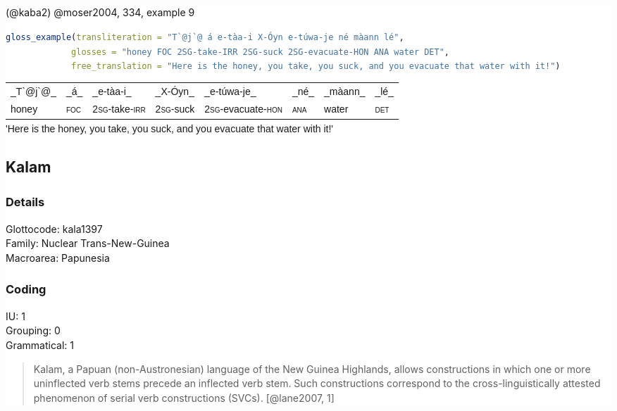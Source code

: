 (@kaba2) @moser2004, 334, example 9

```r
gloss_example(transliteration = "T`@j`@ á e-tàa-i X-Óyn e-túwa-je né màann lé",
             glosses = "honey FOC 2SG-take-IRR 2SG-suck 2SG-evacuate-HON ANA water DET",
             free_translation = "Here is the honey, you take, you suck, and you evacuate that water with it!")
```

<table class=" lightable-minimal" style='font-family: "Trebuchet MS", verdana, sans-serif; width: auto !important; border-bottom: 0;'>
<tbody>
  <tr>
   <td style="text-align:left;"> _T`@j`@_ </td>
   <td style="text-align:left;"> _á_ </td>
   <td style="text-align:left;"> _e-tàa-i_ </td>
   <td style="text-align:left;"> _X-Óyn_ </td>
   <td style="text-align:left;"> _e-túwa-je_ </td>
   <td style="text-align:left;"> _né_ </td>
   <td style="text-align:left;"> _màann_ </td>
   <td style="text-align:left;"> _lé_ </td>
  </tr>
  <tr>
   <td style="text-align:left;"> honey </td>
   <td style="text-align:left;"> <span style="font-variant:small-caps;">foc</span> </td>
   <td style="text-align:left;"> <span style="font-variant:small-caps;">2sg</span>-take-<span style="font-variant:small-caps;">irr</span> </td>
   <td style="text-align:left;"> <span style="font-variant:small-caps;">2sg</span>-suck </td>
   <td style="text-align:left;"> <span style="font-variant:small-caps;">2sg</span>-evacuate-<span style="font-variant:small-caps;">hon</span> </td>
   <td style="text-align:left;"> <span style="font-variant:small-caps;">ana</span> </td>
   <td style="text-align:left;"> water </td>
   <td style="text-align:left;"> <span style="font-variant:small-caps;">det</span> </td>
  </tr>
</tbody>
<tfoot><tr><td style="padding: 0; " colspan="100%">
<sup></sup> 'Here is the honey, you take, you suck, and you evacuate that water with it!'</td></tr></tfoot>
</table>

## Kalam
### Details
Glottocode: kala1397 <br> 
Family: Nuclear Trans-New-Guinea <br>
Macroarea: Papunesia

### Coding
IU: 1 <br> Grouping: 0 <br> Grammatical: 1

> Kalam, a Papuan (non-Austronesian) language of the New Guinea Highlands, allows constructions in which one or more uninflected verb stems precede an inflected verb stem. Such constructions correspond to the cross-linguistically attested phenomenon of serial verb constructions (SVCs). [@lane2007, 1]
